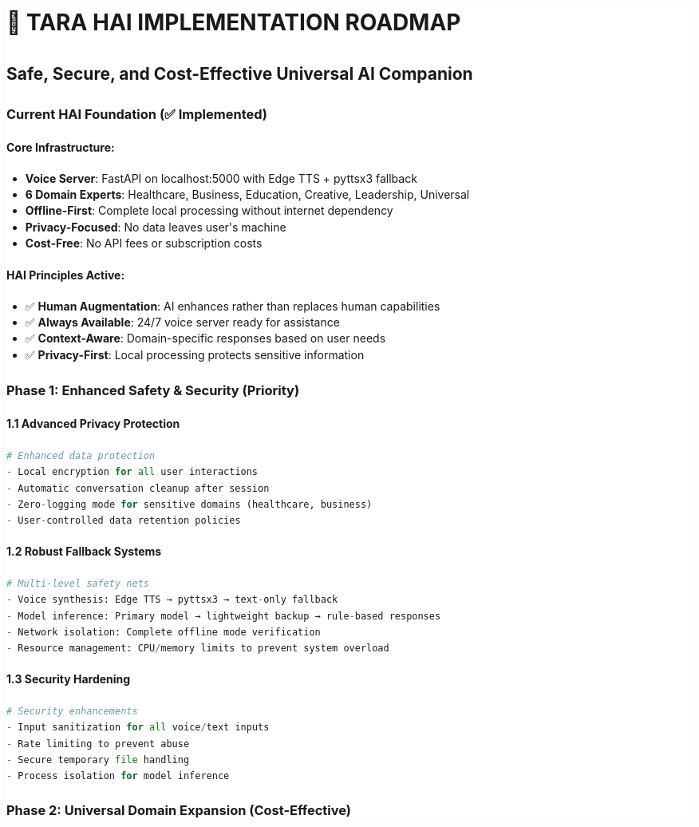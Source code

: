 # 🤝 TARA HAI IMPLEMENTATION ROADMAP
## Safe, Secure, and Cost-Effective Universal AI Companion

### **Current HAI Foundation (✅ Implemented)**

#### **Core Infrastructure:**
- **Voice Server**: FastAPI on localhost:5000 with Edge TTS + pyttsx3 fallback
- **6 Domain Experts**: Healthcare, Business, Education, Creative, Leadership, Universal
- **Offline-First**: Complete local processing without internet dependency
- **Privacy-Focused**: No data leaves user's machine
- **Cost-Free**: No API fees or subscription costs

#### **HAI Principles Active:**
- ✅ **Human Augmentation**: AI enhances rather than replaces human capabilities
- ✅ **Always Available**: 24/7 voice server ready for assistance
- ✅ **Context-Aware**: Domain-specific responses based on user needs
- ✅ **Privacy-First**: Local processing protects sensitive information

### **Phase 1: Enhanced Safety & Security (Priority)**

#### **1.1 Advanced Privacy Protection**
```python
# Enhanced data protection
- Local encryption for all user interactions
- Automatic conversation cleanup after session
- Zero-logging mode for sensitive domains (healthcare, business)
- User-controlled data retention policies
```

#### **1.2 Robust Fallback Systems**
```python
# Multi-level safety nets
- Voice synthesis: Edge TTS → pyttsx3 → text-only fallback
- Model inference: Primary model → lightweight backup → rule-based responses
- Network isolation: Complete offline mode verification
- Resource management: CPU/memory limits to prevent system overload
```

#### **1.3 Security Hardening** 
```python
# Security enhancements
- Input sanitization for all voice/text inputs
- Rate limiting to prevent abuse
- Secure temporary file handling
- Process isolation for model inference
```

### **Phase 2: Universal Domain Expansion (Cost-Effective)**
